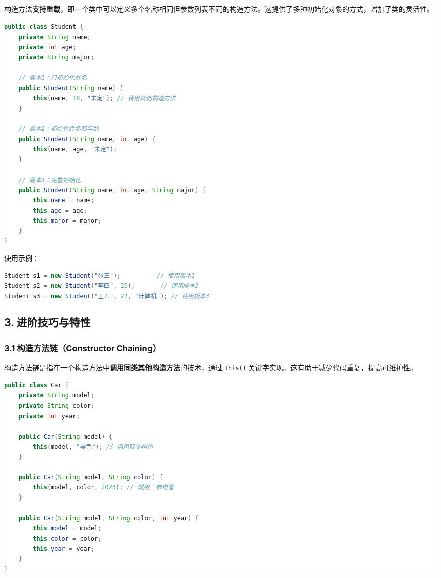 构造方法**支持重载**，即一个类中可以定义多个名称相同但参数列表不同的构造方法。这提供了多种初始化对象的方式，增加了类的灵活性。

```java
public class Student {
    private String name;
    private int age;
    private String major;

    // 版本1：只初始化姓名
    public Student(String name) {
        this(name, 18, "未定"); // 调用其他构造方法
    }

    // 版本2：初始化姓名和年龄
    public Student(String name, int age) {
        this(name, age, "未定");
    }

    // 版本3：完整初始化
    public Student(String name, int age, String major) {
        this.name = name;
        this.age = age;
        this.major = major;
    }
}
```

使用示例：

```java
Student s1 = new Student("张三");          // 使用版本1
Student s2 = new Student("李四", 20);       // 使用版本2
Student s3 = new Student("王五", 22, "计算机"); // 使用版本3
```

## 3. 进阶技巧与特性

### 3.1 构造方法链（Constructor Chaining）

构造方法链是指在一个构造方法中**调用同类其他构造方法**的技术，通过 `this()` 关键字实现。这有助于减少代码重复，提高可维护性。

```java
public class Car {
    private String model;
    private String color;
    private int year;

    public Car(String model) {
        this(model, "黑色"); // 调用双参构造
    }

    public Car(String model, String color) {
        this(model, color, 2023); // 调用三参构造
    }

    public Car(String model, String color, int year) {
        this.model = model;
        this.color = color;
        this.year = year;
    }
}
```
